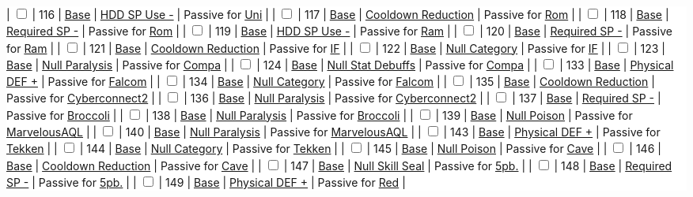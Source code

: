 | <input type="checkbox" id="rb2-ability-0-116" class="trackbox" /> | 116 | [Base](/neptunia/rb2/dlc/0-base.html) | [HDD SP Use -](/neptunia/rb2/ability/0-116-hdd-sp-use.html) | Passive for [Uni](/neptunia/rb2/player/0-8-uni.html) |
| <input type="checkbox" id="rb2-ability-0-117" class="trackbox" /> | 117 | [Base](/neptunia/rb2/dlc/0-base.html) | [Cooldown Reduction](/neptunia/rb2/ability/0-117-cooldown-reduction.html) | Passive for [Rom](/neptunia/rb2/player/0-9-rom.html) |
| <input type="checkbox" id="rb2-ability-0-118" class="trackbox" /> | 118 | [Base](/neptunia/rb2/dlc/0-base.html) | [Required SP -](/neptunia/rb2/ability/0-118-required-sp.html) | Passive for [Rom](/neptunia/rb2/player/0-9-rom.html) |
| <input type="checkbox" id="rb2-ability-0-119" class="trackbox" /> | 119 | [Base](/neptunia/rb2/dlc/0-base.html) | [HDD SP Use -](/neptunia/rb2/ability/0-119-hdd-sp-use.html) | Passive for [Ram](/neptunia/rb2/player/0-10-ram.html) |
| <input type="checkbox" id="rb2-ability-0-120" class="trackbox" /> | 120 | [Base](/neptunia/rb2/dlc/0-base.html) | [Required SP -](/neptunia/rb2/ability/0-120-required-sp.html) | Passive for [Ram](/neptunia/rb2/player/0-10-ram.html) |
| <input type="checkbox" id="rb2-ability-0-121" class="trackbox" /> | 121 | [Base](/neptunia/rb2/dlc/0-base.html) | [Cooldown Reduction](/neptunia/rb2/ability/0-121-cooldown-reduction.html) | Passive for [IF](/neptunia/rb2/player/0-11-if.html) |
| <input type="checkbox" id="rb2-ability-0-122" class="trackbox" /> | 122 | [Base](/neptunia/rb2/dlc/0-base.html) | [Null Category](/neptunia/rb2/ability/0-122-null-category.html) | Passive for [IF](/neptunia/rb2/player/0-11-if.html) |
| <input type="checkbox" id="rb2-ability-0-123" class="trackbox" /> | 123 | [Base](/neptunia/rb2/dlc/0-base.html) | [Null Paralysis](/neptunia/rb2/ability/0-123-null-paralysis.html) | Passive for [Compa](/neptunia/rb2/player/0-12-compa.html) |
| <input type="checkbox" id="rb2-ability-0-124" class="trackbox" /> | 124 | [Base](/neptunia/rb2/dlc/0-base.html) | [Null Stat Debuffs](/neptunia/rb2/ability/0-124-null-stat-debuffs.html) | Passive for [Compa](/neptunia/rb2/player/0-12-compa.html) |
| <input type="checkbox" id="rb2-ability-0-133" class="trackbox" /> | 133 | [Base](/neptunia/rb2/dlc/0-base.html) | [Physical DEF +](/neptunia/rb2/ability/0-133-physical-def.html) | Passive for [Falcom](/neptunia/rb2/player/0-13-falcom.html) |
| <input type="checkbox" id="rb2-ability-0-134" class="trackbox" /> | 134 | [Base](/neptunia/rb2/dlc/0-base.html) | [Null Category](/neptunia/rb2/ability/0-134-null-category.html) | Passive for [Falcom](/neptunia/rb2/player/0-13-falcom.html) |
| <input type="checkbox" id="rb2-ability-0-135" class="trackbox" /> | 135 | [Base](/neptunia/rb2/dlc/0-base.html) | [Cooldown Reduction](/neptunia/rb2/ability/0-135-cooldown-reduction.html) | Passive for [Cyberconnect2](/neptunia/rb2/player/0-15-cyberconnect2.html) |
| <input type="checkbox" id="rb2-ability-0-136" class="trackbox" /> | 136 | [Base](/neptunia/rb2/dlc/0-base.html) | [Null Paralysis](/neptunia/rb2/ability/0-136-null-paralysis.html) | Passive for [Cyberconnect2](/neptunia/rb2/player/0-15-cyberconnect2.html) |
| <input type="checkbox" id="rb2-ability-0-137" class="trackbox" /> | 137 | [Base](/neptunia/rb2/dlc/0-base.html) | [Required SP -](/neptunia/rb2/ability/0-137-required-sp.html) | Passive for [Broccoli](/neptunia/rb2/player/0-16-broccoli.html) |
| <input type="checkbox" id="rb2-ability-0-138" class="trackbox" /> | 138 | [Base](/neptunia/rb2/dlc/0-base.html) | [Null Paralysis](/neptunia/rb2/ability/0-138-null-paralysis.html) | Passive for [Broccoli](/neptunia/rb2/player/0-16-broccoli.html) |
| <input type="checkbox" id="rb2-ability-0-139" class="trackbox" /> | 139 | [Base](/neptunia/rb2/dlc/0-base.html) | [Null Poison](/neptunia/rb2/ability/0-139-null-poison.html) | Passive for [MarvelousAQL](/neptunia/rb2/player/0-17-marvelousaql.html) |
| <input type="checkbox" id="rb2-ability-0-140" class="trackbox" /> | 140 | [Base](/neptunia/rb2/dlc/0-base.html) | [Null Paralysis](/neptunia/rb2/ability/0-140-null-paralysis.html) | Passive for [MarvelousAQL](/neptunia/rb2/player/0-17-marvelousaql.html) |
| <input type="checkbox" id="rb2-ability-0-143" class="trackbox" /> | 143 | [Base](/neptunia/rb2/dlc/0-base.html) | [Physical DEF +](/neptunia/rb2/ability/0-143-physical-def.html) | Passive for [Tekken](/neptunia/rb2/player/0-18-tekken.html) |
| <input type="checkbox" id="rb2-ability-0-144" class="trackbox" /> | 144 | [Base](/neptunia/rb2/dlc/0-base.html) | [Null Category](/neptunia/rb2/ability/0-144-null-category.html) | Passive for [Tekken](/neptunia/rb2/player/0-18-tekken.html) |
| <input type="checkbox" id="rb2-ability-0-145" class="trackbox" /> | 145 | [Base](/neptunia/rb2/dlc/0-base.html) | [Null Poison](/neptunia/rb2/ability/0-145-null-poison.html) | Passive for [Cave](/neptunia/rb2/player/0-21-cave.html) |
| <input type="checkbox" id="rb2-ability-0-146" class="trackbox" /> | 146 | [Base](/neptunia/rb2/dlc/0-base.html) | [Cooldown Reduction](/neptunia/rb2/ability/0-146-cooldown-reduction.html) | Passive for [Cave](/neptunia/rb2/player/0-21-cave.html) |
| <input type="checkbox" id="rb2-ability-0-147" class="trackbox" /> | 147 | [Base](/neptunia/rb2/dlc/0-base.html) | [Null Skill Seal](/neptunia/rb2/ability/0-147-null-skill-seal.html) | Passive for [5pb.](/neptunia/rb2/player/0-22-5pb.html) |
| <input type="checkbox" id="rb2-ability-0-148" class="trackbox" /> | 148 | [Base](/neptunia/rb2/dlc/0-base.html) | [Required SP -](/neptunia/rb2/ability/0-148-required-sp.html) | Passive for [5pb.](/neptunia/rb2/player/0-22-5pb.html) |
| <input type="checkbox" id="rb2-ability-0-149" class="trackbox" /> | 149 | [Base](/neptunia/rb2/dlc/0-base.html) | [Physical DEF +](/neptunia/rb2/ability/0-149-physical-def.html) | Passive for [Red](/neptunia/rb2/player/0-20-red.html) |